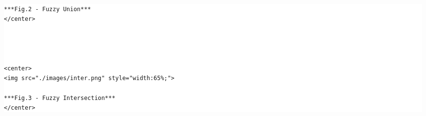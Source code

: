     ***Fig.2 - Fuzzy Union***
    </center>
    


    
    <center>
    <img src="./images/inter.png" style="width:65%;">

    ***Fig.3 - Fuzzy Intersection***
    </center>
    